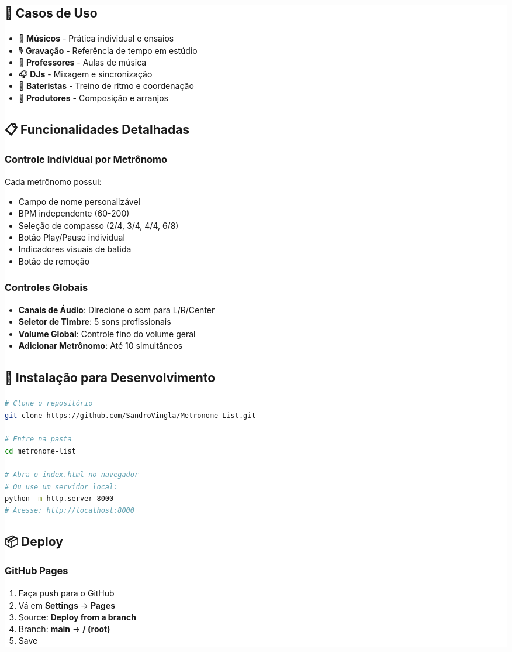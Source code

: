## 🎯 Casos de Uso

- 🎸 **Músicos** - Prática individual e ensaios
- 🎙️ **Gravação** - Referência de tempo em estúdio
- 🎼 **Professores** - Aulas de música
- 🎧 **DJs** - Mixagem e sincronização
- 🥁 **Bateristas** - Treino de ritmo e coordenação
- 🎹 **Produtores** - Composição e arranjos

## 📋 Funcionalidades Detalhadas

### Controle Individual por Metrônomo

Cada metrônomo possui:
- Campo de nome personalizável
- BPM independente (60-200)
- Seleção de compasso (2/4, 3/4, 4/4, 6/8)
- Botão Play/Pause individual
- Indicadores visuais de batida
- Botão de remoção

### Controles Globais

- **Canais de Áudio**: Direcione o som para L/R/Center
- **Seletor de Timbre**: 5 sons profissionais
- **Volume Global**: Controle fino do volume geral
- **Adicionar Metrônomo**: Até 10 simultâneos

## 🔧 Instalação para Desenvolvimento

```bash
# Clone o repositório
git clone https://github.com/SandroVingla/Metronome-List.git

# Entre na pasta
cd metronome-list

# Abra o index.html no navegador
# Ou use um servidor local:
python -m http.server 8000
# Acesse: http://localhost:8000
```

## 📦 Deploy

### GitHub Pages

1. Faça push para o GitHub
2. Vá em **Settings** → **Pages**
3. Source: **Deploy from a branch**
4. Branch: **main** → **/ (root)**
5. Save
